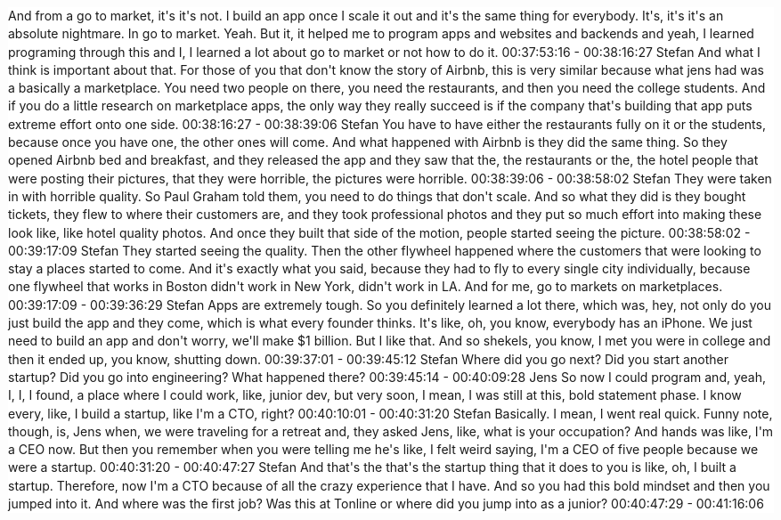 And from a go to market, it's it's not. I build an app once I scale it out and it's the same thing for
everybody. It's, it's it's an absolute nightmare. In go to market. Yeah. But it, it helped me to
program apps and websites and backends and yeah, I learned programing through this and I, I
learned a lot about go to market or not how to do it.
00:37:53:16 - 00:38:16:27
Stefan
And what I think is important about that. For those of you that don't know the story of Airbnb, this
is very similar because what jens had was a basically a marketplace. You need two people on
there, you need the restaurants, and then you need the college students. And if you do a little
research on marketplace apps, the only way they really succeed is if the company that's
building that app puts extreme effort onto one side.
00:38:16:27 - 00:38:39:06
Stefan
You have to have either the restaurants fully on it or the students, because once you have one,
the other ones will come. And what happened with Airbnb is they did the same thing. So they
opened Airbnb bed and breakfast, and they released the app and they saw that the, the
restaurants or the, the hotel people that were posting their pictures, that they were horrible, the
pictures were horrible.
00:38:39:06 - 00:38:58:02
Stefan
They were taken in with horrible quality. So Paul Graham told them, you need to do things that
don't scale. And so what they did is they bought tickets, they flew to where their customers are,
and they took professional photos and they put so much effort into making these look like, like
hotel quality photos. And once they built that side of the motion, people started seeing the
picture.
00:38:58:02 - 00:39:17:09
Stefan
They started seeing the quality. Then the other flywheel happened where the customers that
were looking to stay a places started to come. And it's exactly what you said, because they had
to fly to every single city individually, because one flywheel that works in Boston didn't work in
New York, didn't work in LA. And for me, go to markets on marketplaces.
00:39:17:09 - 00:39:36:29
Stefan
Apps are extremely tough. So you definitely learned a lot there, which was, hey, not only do you
just build the app and they come, which is what every founder thinks. It's like, oh, you know,
everybody has an iPhone. We just need to build an app and don't worry, we'll make $1 billion.
But I like that. And so shekels, you know, I met you were in college and then it ended up, you
know, shutting down.
00:39:37:01 - 00:39:45:12
Stefan
Where did you go next? Did you start another startup? Did you go into engineering? What
happened there?
00:39:45:14 - 00:40:09:28
Jens
So now I could program and, yeah, I, I, I found, a place where I could work, like, junior dev, but
very soon, I mean, I was still at this, bold statement phase. I know every, like, I build a startup,
like I'm a CTO, right?
00:40:10:01 - 00:40:31:20
Stefan
Basically. I mean, I went real quick. Funny note, though, is, Jens when, we were traveling for a
retreat and, they asked Jens, like, what is your occupation? And hands was like, I'm a CEO
now. But then you remember when you were telling me he's like, I felt weird saying, I'm a CEO
of five people because we were a startup.
00:40:31:20 - 00:40:47:27
Stefan
And that's the that's the startup thing that it does to you is like, oh, I built a startup. Therefore,
now I'm a CTO because of all the crazy experience that I have. And so you had this bold
mindset and then you jumped into it. And where was the first job? Was this at Tonline or where
did you jump into as a junior?
00:40:47:29 - 00:41:16:06